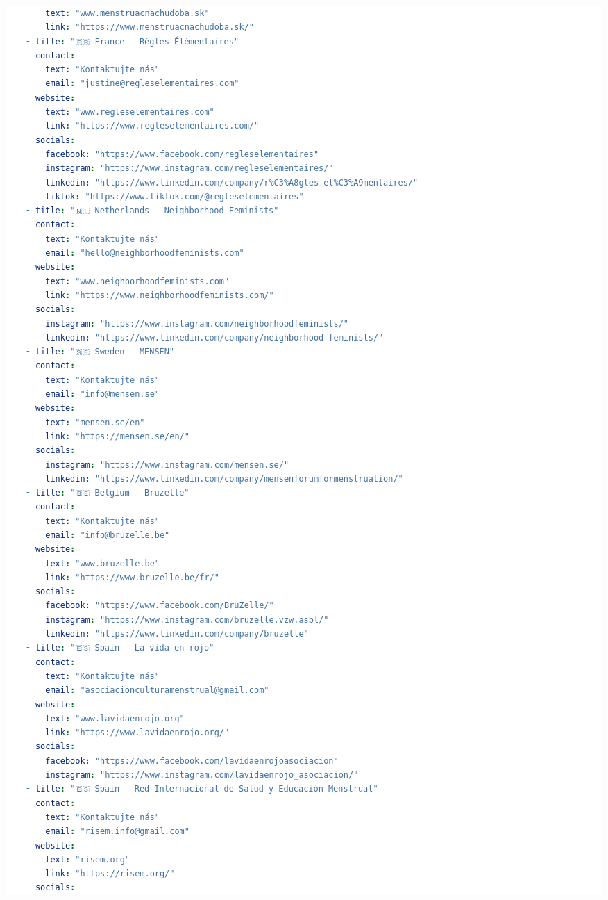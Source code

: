 ```yaml
        text: "www.menstruacnachudoba.sk"
        link: "https://www.menstruacnachudoba.sk/"
    - title: "🇫🇷 France - Règles Élémentaires"
      contact:
        text: "Kontaktujte nás"
        email: "justine@regleselementaires.com"
      website:
        text: "www.regleselementaires.com"
        link: "https://www.regleselementaires.com/"
      socials:
        facebook: "https://www.facebook.com/regleselementaires"
        instagram: "https://www.instagram.com/regleselementaires/"
        linkedin: "https://www.linkedin.com/company/r%C3%A8gles-el%C3%A9mentaires/"
        tiktok: "https://www.tiktok.com/@regleselementaires"   
    - title: "🇳🇱 Netherlands - Neighborhood Feminists"
      contact:
        text: "Kontaktujte nás"
        email: "hello@neighborhoodfeminists.com"
      website:
        text: "www.neighborhoodfeminists.com"
        link: "https://www.neighborhoodfeminists.com/"
      socials:
        instagram: "https://www.instagram.com/neighborhoodfeminists/"
        linkedin: "https://www.linkedin.com/company/neighborhood-feminists/" 
    - title: "🇸🇪 Sweden - MENSEN"
      contact:
        text: "Kontaktujte nás"
        email: "info@mensen.se"
      website:
        text: "mensen.se/en"
        link: "https://mensen.se/en/"
      socials:
        instagram: "https://www.instagram.com/mensen.se/"
        linkedin: "https://www.linkedin.com/company/mensenforumformenstruation/"
    - title: "🇧🇪 Belgium - Bruzelle"
      contact:
        text: "Kontaktujte nás"
        email: "info@bruzelle.be"
      website:
        text: "www.bruzelle.be"
        link: "https://www.bruzelle.be/fr/"
      socials:
        facebook: "https://www.facebook.com/BruZelle/"
        instagram: "https://www.instagram.com/bruzelle.vzw.asbl/"
        linkedin: "https://www.linkedin.com/company/bruzelle"
    - title: "🇪🇸 Spain - La vida en rojo"
      contact:
        text: "Kontaktujte nás"
        email: "asociacionculturamenstrual@gmail.com"
      website:
        text: "www.lavidaenrojo.org"
        link: "https://www.lavidaenrojo.org/"
      socials:
        facebook: "https://www.facebook.com/lavidaenrojoasociacion"
        instagram: "https://www.instagram.com/lavidaenrojo_asociacion/"
    - title: "🇪🇸 Spain - Red Internacional de Salud y Educación Menstrual"
      contact:
        text: "Kontaktujte nás"
        email: "risem.info@gmail.com"
      website:
        text: "risem.org"
        link: "https://risem.org/"
      socials:
```